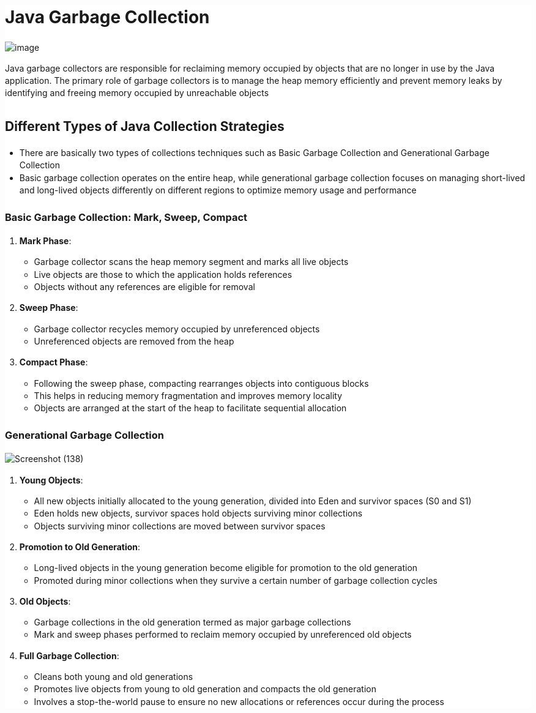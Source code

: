 # Java Garbage Collection 

![image](https://github.com/learning-project-01/bookstore-app/assets/130679461/8bcfd919-2e78-46ec-b2d9-1c5fe054c6d0)

Java garbage collectors are responsible for reclaiming memory occupied by objects that are no longer in use by the 
Java application. The primary role of garbage collectors is to manage the heap memory efficiently and prevent memory leaks by identifying and freeing memory occupied by unreachable objects

## Different Types of Java Collection Strategies 
- There are basically two types of collections techniques such as Basic Garbage Collection and Generational Garbage Collection
- Basic garbage collection operates on the entire heap, while generational garbage collection focuses on managing short-lived and long-lived objects differently on different regions to optimize memory usage and performance

### Basic Garbage Collection: Mark, Sweep, Compact

1. **Mark Phase**:
    - Garbage collector scans the heap memory segment and marks all live objects
    - Live objects are those to which the application holds references
    - Objects without any references are eligible for removal

2. **Sweep Phase**:
    - Garbage collector recycles memory occupied by unreferenced objects
    - Unreferenced objects are removed from the heap

3. **Compact Phase**:
    - Following the sweep phase, compacting rearranges objects into contiguous blocks
    - This helps in reducing memory fragmentation and improves memory locality
    - Objects are arranged at the start of the heap to facilitate sequential allocation

### Generational Garbage Collection
![Screenshot (138)](https://github.com/learning-project-01/bookstore-app/assets/130679461/a1c43f6f-dddf-4cb2-b21e-aca8f3c2f925)
1. **Young Objects**:
    - All new objects initially allocated to the young generation, divided into Eden and survivor spaces (S0 and S1)
    - Eden holds new objects, survivor spaces hold objects surviving minor collections
    - Objects surviving minor collections are moved between survivor spaces

2. **Promotion to Old Generation**:
    - Long-lived objects in the young generation become eligible for promotion to the old generation
    - Promoted during minor collections when they survive a certain number of garbage collection cycles

3. **Old Objects**:
    - Garbage collections in the old generation termed as major garbage collections
    - Mark and sweep phases performed to reclaim memory occupied by unreferenced old objects

4. **Full Garbage Collection**:
    - Cleans both young and old generations
    - Promotes live objects from young to old generation and compacts the old generation
    - Involves a stop-the-world pause to ensure no new allocations or references occur during the process
